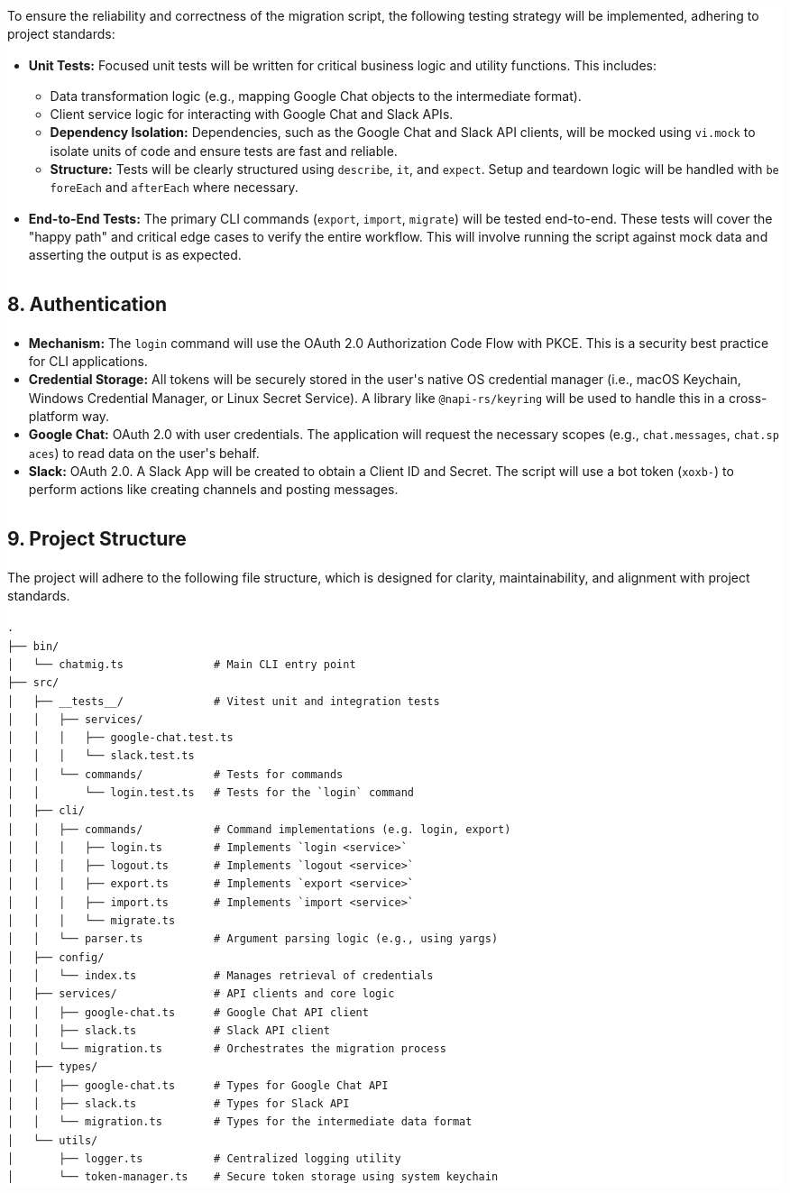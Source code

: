 To ensure the reliability and correctness of the migration script, the following testing strategy will be implemented, adhering to project standards:

- **Unit Tests:** Focused unit tests will be written for critical business logic and utility functions. This includes:
  - Data transformation logic (e.g., mapping Google Chat objects to the intermediate format).
  - Client service logic for interacting with Google Chat and Slack APIs.
  - **Dependency Isolation:** Dependencies, such as the Google Chat and Slack API clients, will be mocked using `vi.mock` to isolate units of code and ensure tests are fast and reliable.
  - **Structure:** Tests will be clearly structured using `describe`, `it`, and `expect`. Setup and teardown logic will be handled with `beforeEach` and `afterEach` where necessary.

- **End-to-End Tests:** The primary CLI commands (`export`, `import`, `migrate`) will be tested end-to-end. These tests will cover the "happy path" and critical edge cases to verify the entire workflow. This will involve running the script against mock data and asserting the output is as expected.

## 8. Authentication

- **Mechanism:** The `login` command will use the OAuth 2.0 Authorization Code Flow with PKCE. This is a security best practice for CLI applications.
- **Credential Storage:** All tokens will be securely stored in the user's native OS credential manager (i.e., macOS Keychain, Windows Credential Manager, or Linux Secret Service). A library like `@napi-rs/keyring` will be used to handle this in a cross-platform way.
- **Google Chat:** OAuth 2.0 with user credentials. The application will request the necessary scopes (e.g., `chat.messages`, `chat.spaces`) to read data on the user's behalf.
- **Slack:** OAuth 2.0. A Slack App will be created to obtain a Client ID and Secret. The script will use a bot token (`xoxb-`) to perform actions like creating channels and posting messages.

## 9. Project Structure

The project will adhere to the following file structure, which is designed for clarity, maintainability, and alignment with project standards.

```
.
├── bin/
│   └── chatmig.ts              # Main CLI entry point
├── src/
│   ├── __tests__/              # Vitest unit and integration tests
│   │   ├── services/
│   │   │   ├── google-chat.test.ts
│   │   │   └── slack.test.ts
│   │   └── commands/           # Tests for commands
│   │       └── login.test.ts   # Tests for the `login` command
│   ├── cli/
│   │   ├── commands/           # Command implementations (e.g. login, export)
│   │   │   ├── login.ts        # Implements `login <service>`
│   │   │   ├── logout.ts       # Implements `logout <service>`
│   │   │   ├── export.ts       # Implements `export <service>`
│   │   │   ├── import.ts       # Implements `import <service>`
│   │   │   └── migrate.ts
│   │   └── parser.ts           # Argument parsing logic (e.g., using yargs)
│   ├── config/
│   │   └── index.ts            # Manages retrieval of credentials
│   ├── services/               # API clients and core logic
│   │   ├── google-chat.ts      # Google Chat API client
│   │   ├── slack.ts            # Slack API client
│   │   └── migration.ts        # Orchestrates the migration process
│   ├── types/
│   │   ├── google-chat.ts      # Types for Google Chat API
│   │   ├── slack.ts            # Types for Slack API
│   │   └── migration.ts        # Types for the intermediate data format
│   └── utils/
│       ├── logger.ts           # Centralized logging utility
│       └── token-manager.ts    # Secure token storage using system keychain
```